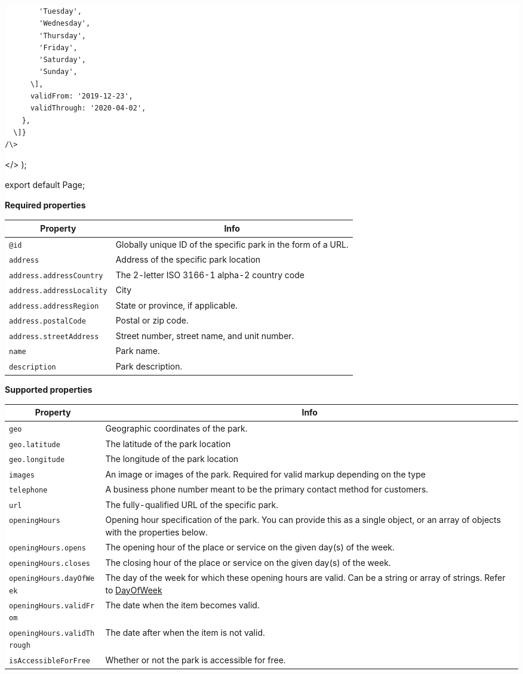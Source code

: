             'Tuesday',
            'Wednesday',
            'Thursday',
            'Friday',
            'Saturday',
            'Sunday',
          \],
          validFrom: '2019-12-23',
          validThrough: '2020-04-02',
        },
      \]}
    /\>
  </\>
);

export default Page;

**Required properties**

| Property | Info |
| --- | --- |
| `@id` | Globally unique ID of the specific park in the form of a URL. |
| `address` | Address of the specific park location |
| `address.addressCountry` | The 2-letter ISO 3166-1 alpha-2 country code |
| `address.addressLocality` | City |
| `address.addressRegion` | State or province, if applicable. |
| `address.postalCode` | Postal or zip code. |
| `address.streetAddress` | Street number, street name, and unit number. |
| `name` | Park name. |
| `description` | Park description. |

**Supported properties**

| Property | Info |
| --- | --- |
| `geo` | Geographic coordinates of the park. |
| `geo.latitude` | The latitude of the park location |
| `geo.longitude` | The longitude of the park location |
| `images` | An image or images of the park. Required for valid markup depending on the type |
| `telephone` | A business phone number meant to be the primary contact method for customers. |
| `url` | The fully-qualified URL of the specific park. |
| `openingHours` | Opening hour specification of the park. You can provide this as a single object, or an array of objects with the properties below. |
| `openingHours.opens` | The opening hour of the place or service on the given day(s) of the week. |
| `openingHours.closes` | The closing hour of the place or service on the given day(s) of the week. |
| `openingHours.dayOfWeek` | The day of the week for which these opening hours are valid. Can be a string or array of strings. Refer to [DayOfWeek](https://schema.org/DayOfWeek) |
| `openingHours.validFrom` | The date when the item becomes valid. |
| `openingHours.validThrough` | The date after when the item is not valid. |
| `isAccessibleForFree` | Whether or not the park is accessible for free. |
